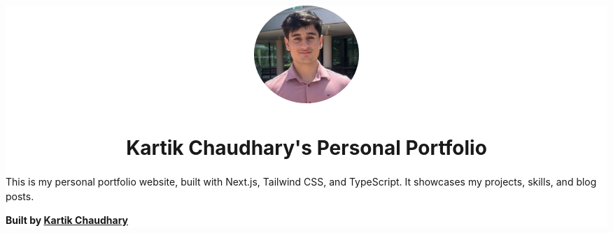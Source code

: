 
<p align="center">
  <a href="https://kartikchaudhary.com">
    <img src="public/images/kartik.jpg" alt="Kartik Chaudhary" width="150" style="border-radius: 50%;">
  </a>
</p>

<h1 align="center">Kartik Chaudhary's Personal Portfolio</h1>

This is my personal portfolio website, built with Next.js, Tailwind CSS, and TypeScript. It showcases my projects, skills, and blog posts.

**Built by [Kartik Chaudhary](https://kartikchaudhary.com)**